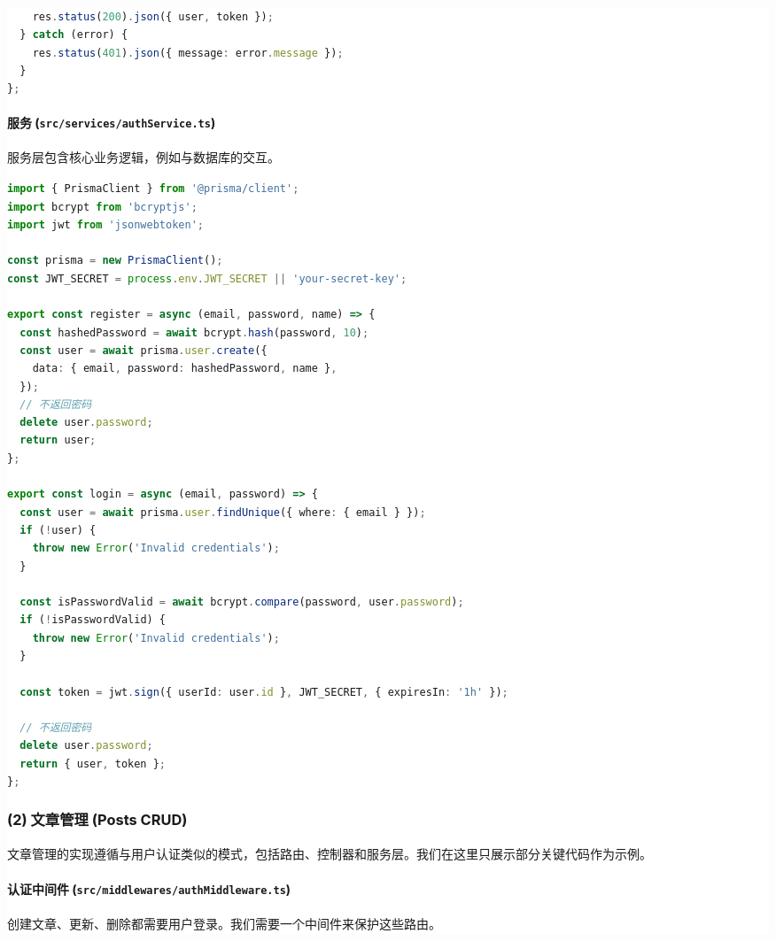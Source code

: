 ```typescript
    res.status(200).json({ user, token });
  } catch (error) {
    res.status(401).json({ message: error.message });
  }
};
```

#### 服务 (`src/services/authService.ts`)
服务层包含核心业务逻辑，例如与数据库的交互。

```typescript
import { PrismaClient } from '@prisma/client';
import bcrypt from 'bcryptjs';
import jwt from 'jsonwebtoken';

const prisma = new PrismaClient();
const JWT_SECRET = process.env.JWT_SECRET || 'your-secret-key';

export const register = async (email, password, name) => {
  const hashedPassword = await bcrypt.hash(password, 10);
  const user = await prisma.user.create({
    data: { email, password: hashedPassword, name },
  });
  // 不返回密码
  delete user.password;
  return user;
};

export const login = async (email, password) => {
  const user = await prisma.user.findUnique({ where: { email } });
  if (!user) {
    throw new Error('Invalid credentials');
  }

  const isPasswordValid = await bcrypt.compare(password, user.password);
  if (!isPasswordValid) {
    throw new Error('Invalid credentials');
  }

  const token = jwt.sign({ userId: user.id }, JWT_SECRET, { expiresIn: '1h' });

  // 不返回密码
  delete user.password;
  return { user, token };
};
```

### (2) 文章管理 (Posts CRUD)
文章管理的实现遵循与用户认证类似的模式，包括路由、控制器和服务层。我们在这里只展示部分关键代码作为示例。

#### 认证中间件 (`src/middlewares/authMiddleware.ts`)
创建文章、更新、删除都需要用户登录。我们需要一个中间件来保护这些路由。
